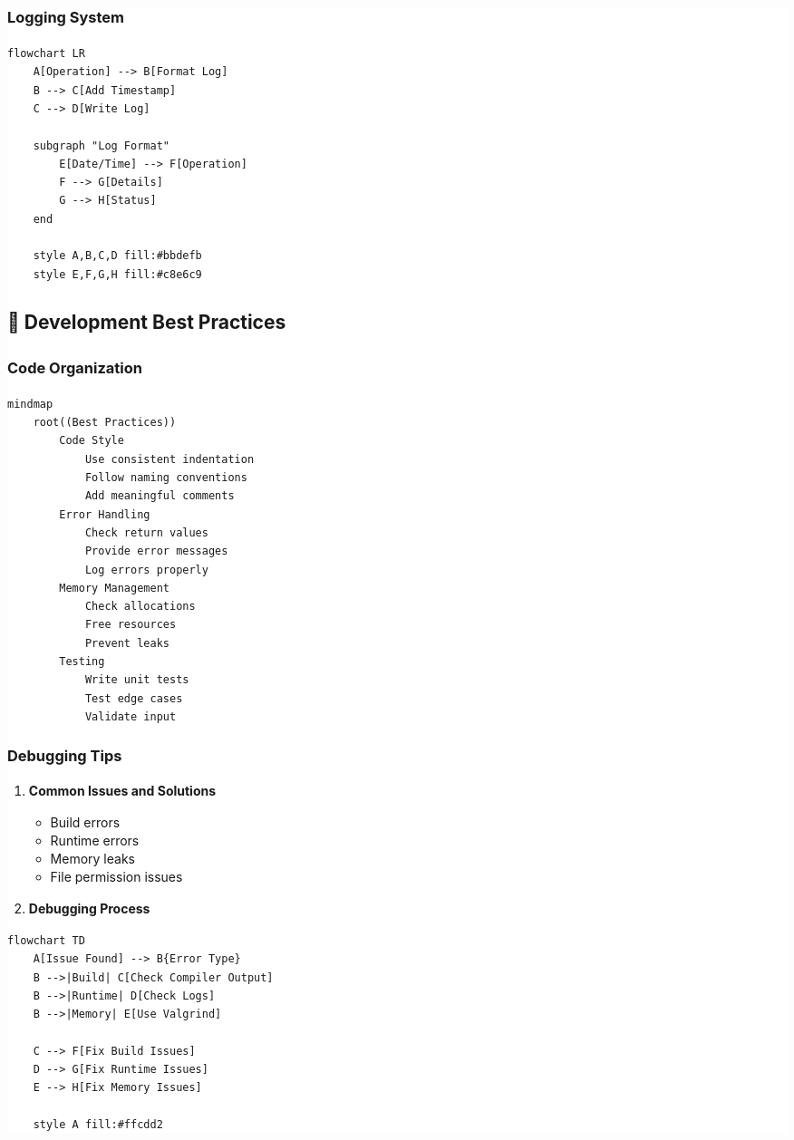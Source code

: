 ### Logging System

```mermaid
flowchart LR
    A[Operation] --> B[Format Log]
    B --> C[Add Timestamp]
    C --> D[Write Log]
    
    subgraph "Log Format"
        E[Date/Time] --> F[Operation]
        F --> G[Details]
        G --> H[Status]
    end
    
    style A,B,C,D fill:#bbdefb
    style E,F,G,H fill:#c8e6c9
```

## 📝 Development Best Practices

### Code Organization

```mermaid
mindmap
    root((Best Practices))
        Code Style
            Use consistent indentation
            Follow naming conventions
            Add meaningful comments
        Error Handling
            Check return values
            Provide error messages
            Log errors properly
        Memory Management
            Check allocations
            Free resources
            Prevent leaks
        Testing
            Write unit tests
            Test edge cases
            Validate input
```

### Debugging Tips

1. **Common Issues and Solutions**
   - Build errors
   - Runtime errors
   - Memory leaks
   - File permission issues

2. **Debugging Process**
```mermaid
flowchart TD
    A[Issue Found] --> B{Error Type}
    B -->|Build| C[Check Compiler Output]
    B -->|Runtime| D[Check Logs]
    B -->|Memory| E[Use Valgrind]
    
    C --> F[Fix Build Issues]
    D --> G[Fix Runtime Issues]
    E --> H[Fix Memory Issues]
    
    style A fill:#ffcdd2
```